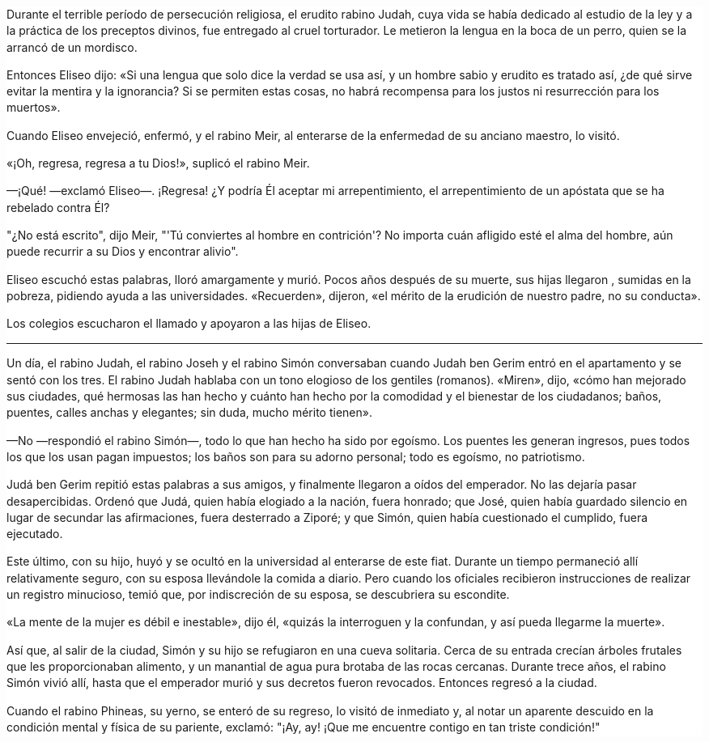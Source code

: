 Durante el terrible período de persecución religiosa, el erudito rabino Judah, cuya vida se había dedicado al estudio de la ley y a la práctica de los preceptos divinos, fue entregado al cruel torturador. Le metieron la lengua en la boca de un perro, quien se la arrancó de un mordisco.

Entonces Eliseo dijo: «Si una lengua que solo dice la verdad se usa así, y un hombre sabio y erudito es tratado así, ¿de qué sirve evitar la mentira y la ignorancia? Si se permiten estas cosas, no habrá recompensa para los justos ni resurrección para los muertos».

Cuando Eliseo envejeció, enfermó, y el rabino Meir, al enterarse de la enfermedad de su anciano maestro, lo visitó.

«¡Oh, regresa, regresa a tu Dios!», suplicó el rabino Meir.

—¡Qué! —exclamó Eliseo—. ¡Regresa! ¿Y podría Él aceptar mi arrepentimiento, el arrepentimiento de un apóstata que se ha rebelado contra Él?

"¿No está escrito", dijo Meir, "'Tú conviertes al hombre en contrición'? No importa cuán afligido esté el alma del hombre, aún puede recurrir a su Dios y encontrar alivio".

Eliseo escuchó estas palabras, lloró amargamente y murió. Pocos años después de su muerte, sus hijas llegaron , sumidas en la pobreza, pidiendo ayuda a las universidades. «Recuerden», dijeron, «el mérito de la erudición de nuestro padre, no su conducta».

Los colegios escucharon el llamado y apoyaron a las hijas de Eliseo.

---

Un día, el rabino Judah, el rabino Joseh y el rabino Simón conversaban cuando Judah ben Gerim entró en el apartamento y se sentó con los tres. El rabino Judah hablaba con un tono elogioso de los gentiles (romanos). «Miren», dijo, «cómo han mejorado sus ciudades, qué hermosas las han hecho y cuánto han hecho por la comodidad y el bienestar de los ciudadanos; baños, puentes, calles anchas y elegantes; sin duda, mucho mérito tienen».

—No —respondió el rabino Simón—, todo lo que han hecho ha sido por egoísmo. Los puentes les generan ingresos, pues todos los que los usan pagan impuestos; los baños son para su adorno personal; todo es egoísmo, no patriotismo.

Judá ben Gerim repitió estas palabras a sus amigos, y finalmente llegaron a oídos del emperador. No las dejaría pasar desapercibidas. Ordenó que Judá, quien había elogiado a la nación, fuera honrado; que José, quien había guardado silencio en lugar de secundar las afirmaciones, fuera desterrado a Ziporé; y que Simón, quien había cuestionado el cumplido, fuera ejecutado.

Este último, con su hijo, huyó y se ocultó en la universidad al enterarse de este fiat. Durante un tiempo permaneció allí relativamente seguro, con su esposa llevándole la comida a diario. Pero cuando los oficiales recibieron instrucciones de realizar un registro minucioso, temió que, por indiscreción de su esposa, se descubriera su escondite.

«La mente de la mujer es débil e inestable», dijo él, «quizás la interroguen y la confundan, y así pueda llegarme la muerte».

Así que, al salir de la ciudad, Simón y su hijo se refugiaron en una cueva solitaria. Cerca de su entrada crecían árboles frutales que les proporcionaban alimento, y un manantial de agua pura brotaba de las rocas cercanas. Durante trece años, el rabino Simón vivió allí, hasta que el emperador murió y sus decretos fueron revocados. Entonces regresó a la ciudad.

Cuando el rabino Phineas, su yerno, se enteró de su regreso, lo visitó de inmediato y, al notar un aparente descuido en la condición mental y física de su pariente, exclamó: "¡Ay, ay! ¡Que me encuentre contigo en tan triste condición!"

